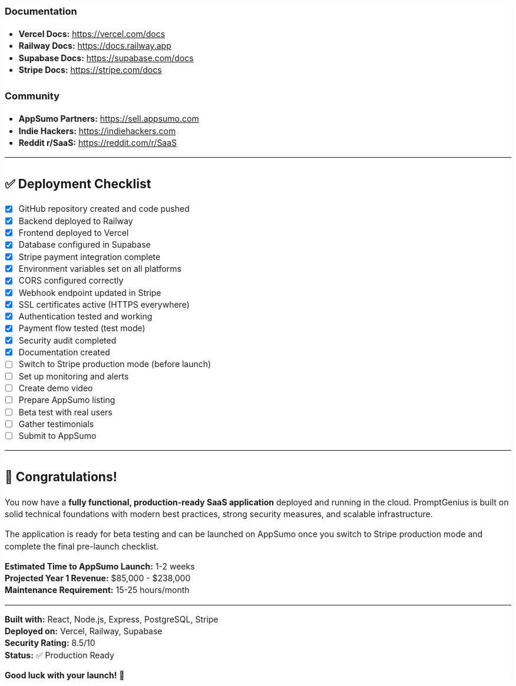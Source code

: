 ### Documentation

- **Vercel Docs:** https://vercel.com/docs
- **Railway Docs:** https://docs.railway.app
- **Supabase Docs:** https://supabase.com/docs
- **Stripe Docs:** https://stripe.com/docs

### Community

- **AppSumo Partners:** https://sell.appsumo.com
- **Indie Hackers:** https://indiehackers.com
- **Reddit r/SaaS:** https://reddit.com/r/SaaS

---

## ✅ Deployment Checklist

- [x] GitHub repository created and code pushed
- [x] Backend deployed to Railway
- [x] Frontend deployed to Vercel
- [x] Database configured in Supabase
- [x] Stripe payment integration complete
- [x] Environment variables set on all platforms
- [x] CORS configured correctly
- [x] Webhook endpoint updated in Stripe
- [x] SSL certificates active (HTTPS everywhere)
- [x] Authentication tested and working
- [x] Payment flow tested (test mode)
- [x] Security audit completed
- [x] Documentation created
- [ ] Switch to Stripe production mode (before launch)
- [ ] Set up monitoring and alerts
- [ ] Create demo video
- [ ] Prepare AppSumo listing
- [ ] Beta test with real users
- [ ] Gather testimonials
- [ ] Submit to AppSumo

---

## 🎉 Congratulations!

You now have a **fully functional, production-ready SaaS application** deployed and running in the cloud. PromptGenius is built on solid technical foundations with modern best practices, strong security measures, and scalable infrastructure.

The application is ready for beta testing and can be launched on AppSumo once you switch to Stripe production mode and complete the final pre-launch checklist.

**Estimated Time to AppSumo Launch:** 1-2 weeks  
**Projected Year 1 Revenue:** $85,000 - $238,000  
**Maintenance Requirement:** 15-25 hours/month

---

**Built with:** React, Node.js, Express, PostgreSQL, Stripe  
**Deployed on:** Vercel, Railway, Supabase  
**Security Rating:** 8.5/10  
**Status:** ✅ Production Ready

**Good luck with your launch!** 🚀

